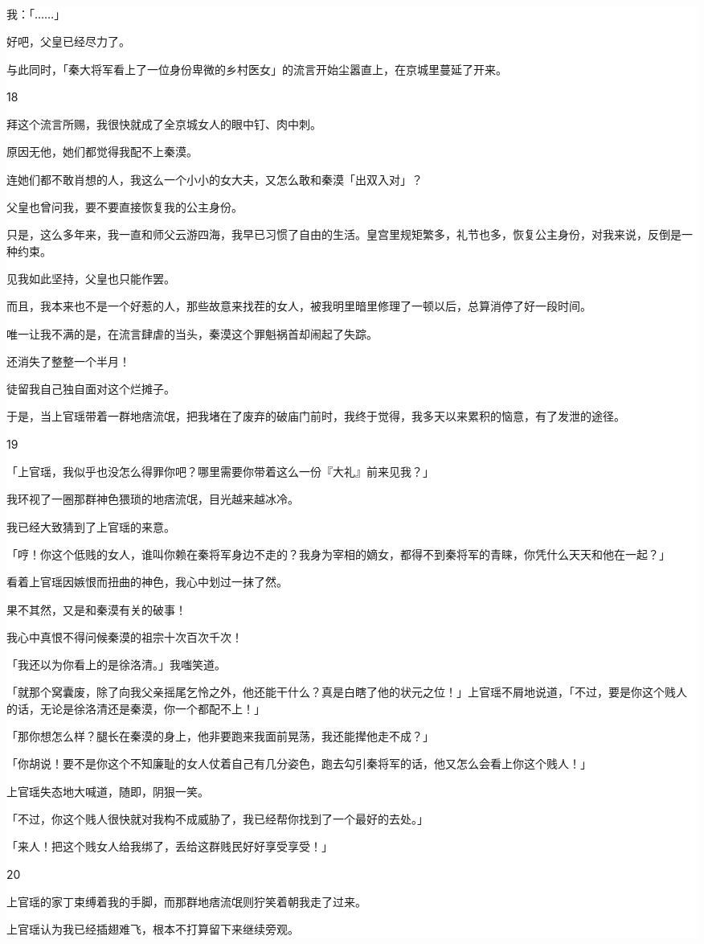 我：「……」

好吧，父皇已经尽力了。

与此同时，「秦大将军看上了一位身份卑微的乡村医女」的流言开始尘嚣直上，在京城里蔓延了开来。

18

拜这个流言所赐，我很快就成了全京城女人的眼中钉、肉中刺。

原因无他，她们都觉得我配不上秦漠。

连她们都不敢肖想的人，我这么一个小小的女大夫，又怎么敢和秦漠「出双入对」？

父皇也曾问我，要不要直接恢复我的公主身份。

只是，这么多年来，我一直和师父云游四海，我早已习惯了自由的生活。皇宫里规矩繁多，礼节也多，恢复公主身份，对我来说，反倒是一种约束。

见我如此坚持，父皇也只能作罢。

而且，我本来也不是一个好惹的人，那些故意来找茬的女人，被我明里暗里修理了一顿以后，总算消停了好一段时间。

唯一让我不满的是，在流言肆虐的当头，秦漠这个罪魁祸首却闹起了失踪。

还消失了整整一个半月！

徒留我自己独自面对这个烂摊子。

于是，当上官瑶带着一群地痞流氓，把我堵在了废弃的破庙门前时，我终于觉得，我多天以来累积的恼意，有了发泄的途径。

19

「上官瑶，我似乎也没怎么得罪你吧？哪里需要你带着这么一份『大礼』前来见我？」

我环视了一圈那群神色猥琐的地痞流氓，目光越来越冰冷。

我已经大致猜到了上官瑶的来意。

「哼！你这个低贱的女人，谁叫你赖在秦将军身边不走的？我身为宰相的嫡女，都得不到秦将军的青睐，你凭什么天天和他在一起？」

看着上官瑶因嫉恨而扭曲的神色，我心中划过一抹了然。

果不其然，又是和秦漠有关的破事！

我心中真恨不得问候秦漠的祖宗十次百次千次！

「我还以为你看上的是徐洛清。」我嗤笑道。

「就那个窝囊废，除了向我父亲摇尾乞怜之外，他还能干什么？真是白瞎了他的状元之位！」上官瑶不屑地说道，「不过，要是你这个贱人的话，无论是徐洛清还是秦漠，你一个都配不上！」

「那你想怎么样？腿长在秦漠的身上，他非要跑来我面前晃荡，我还能撵他走不成？」

「你胡说！要不是你这个不知廉耻的女人仗着自己有几分姿色，跑去勾引秦将军的话，他又怎么会看上你这个贱人！」

上官瑶失态地大喊道，随即，阴狠一笑。

「不过，你这个贱人很快就对我构不成威胁了，我已经帮你找到了一个最好的去处。」

「来人！把这个贱女人给我绑了，丢给这群贱民好好享受享受！」

20

上官瑶的家丁束缚着我的手脚，而那群地痞流氓则狞笑着朝我走了过来。

上官瑶认为我已经插翅难飞，根本不打算留下来继续旁观。
